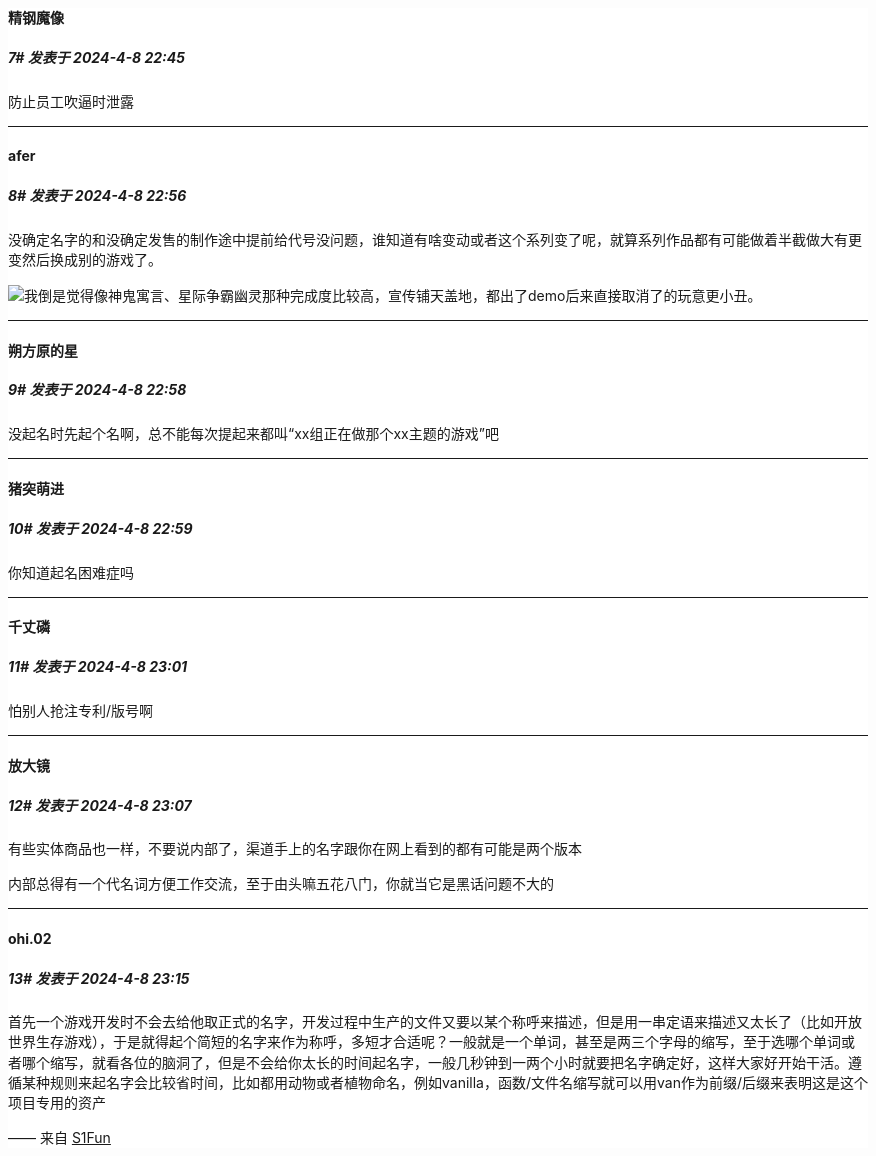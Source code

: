 ####  精钢魔像  
##### 7#       发表于 2024-4-8 22:45

防止员工吹逼时泄露

*****

####  afer  
##### 8#       发表于 2024-4-8 22:56

没确定名字的和没确定发售的制作途中提前给代号没问题，谁知道有啥变动或者这个系列变了呢，就算系列作品都有可能做着半截做大有更变然后换成别的游戏了。

<img src="https://static.saraba1st.com/image/smiley/face2017/067.png" referrerpolicy="no-referrer">我倒是觉得像神鬼寓言、星际争霸幽灵那种完成度比较高，宣传铺天盖地，都出了demo后来直接取消了的玩意更小丑。

*****

####  朔方原的星  
##### 9#       发表于 2024-4-8 22:58

没起名时先起个名啊，总不能每次提起来都叫“xx组正在做那个xx主题的游戏”吧

*****

####  猪突萌进  
##### 10#       发表于 2024-4-8 22:59

你知道起名困难症吗

*****

####  千丈磷  
##### 11#       发表于 2024-4-8 23:01

怕别人抢注专利/版号啊

*****

####  放大镜  
##### 12#       发表于 2024-4-8 23:07

有些实体商品也一样，不要说内部了，渠道手上的名字跟你在网上看到的都有可能是两个版本

内部总得有一个代名词方便工作交流，至于由头嘛五花八门，你就当它是黑话问题不大的

*****

####  ohi.02  
##### 13#       发表于 2024-4-8 23:15

首先一个游戏开发时不会去给他取正式的名字，开发过程中生产的文件又要以某个称呼来描述，但是用一串定语来描述又太长了（比如开放世界生存游戏），于是就得起个简短的名字来作为称呼，多短才合适呢？一般就是一个单词，甚至是两三个字母的缩写，至于选哪个单词或者哪个缩写，就看各位的脑洞了，但是不会给你太长的时间起名字，一般几秒钟到一两个小时就要把名字确定好，这样大家好开始干活。遵循某种规则来起名字会比较省时间，比如都用动物或者植物命名，例如vanilla，函数/文件名缩写就可以用van作为前缀/后缀来表明这是这个项目专用的资产

—— 来自 [S1Fun](https://s1fun.koalcat.com)
